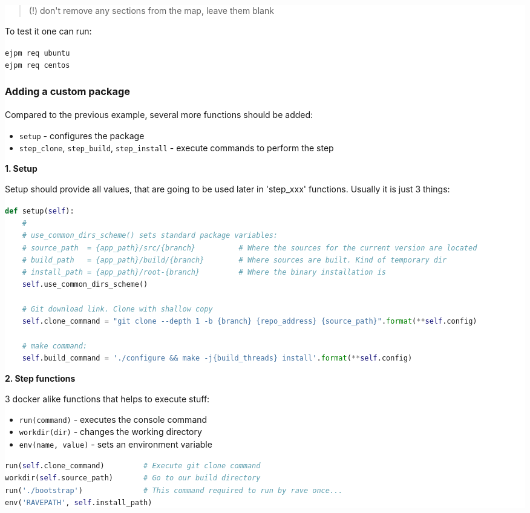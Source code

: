 > (!) don't remove any sections from the map, leave them blank

To test it one can run:

```python
ejpm req ubuntu
ejpm req centos
```

### Adding a custom package

Compared to the previous example, several more functions should be added:

- `setup` - configures the package
- `step_clone`, `step_build`, `step_install` - execute commands to perform the step

**1. Setup**

Setup should provide all values, that are going to be used later in 'step_xxx' functions. 
Usually it is just 3 things:

```python
def setup(self):
    #
    # use_common_dirs_scheme() sets standard package variables:
    # source_path  = {app_path}/src/{branch}          # Where the sources for the current version are located
    # build_path   = {app_path}/build/{branch}        # Where sources are built. Kind of temporary dir
    # install_path = {app_path}/root-{branch}         # Where the binary installation is
    self.use_common_dirs_scheme()

    # Git download link. Clone with shallow copy
    self.clone_command = "git clone --depth 1 -b {branch} {repo_address} {source_path}".format(**self.config)

    # make command:
    self.build_command = './configure && make -j{build_threads} install'.format(**self.config)

```


**2. Step functions**

3 docker alike functions that helps to execute stuff:

* `run(command)` - executes the console command
* `workdir(dir)` - changes the working directory
* `env(name, value)` - sets an environment variable


```python
run(self.clone_command)         # Execute git clone command
workdir(self.source_path)       # Go to our build directory
run('./bootstrap')              # This command required to run by rave once...
env('RAVEPATH', self.install_path)
```   